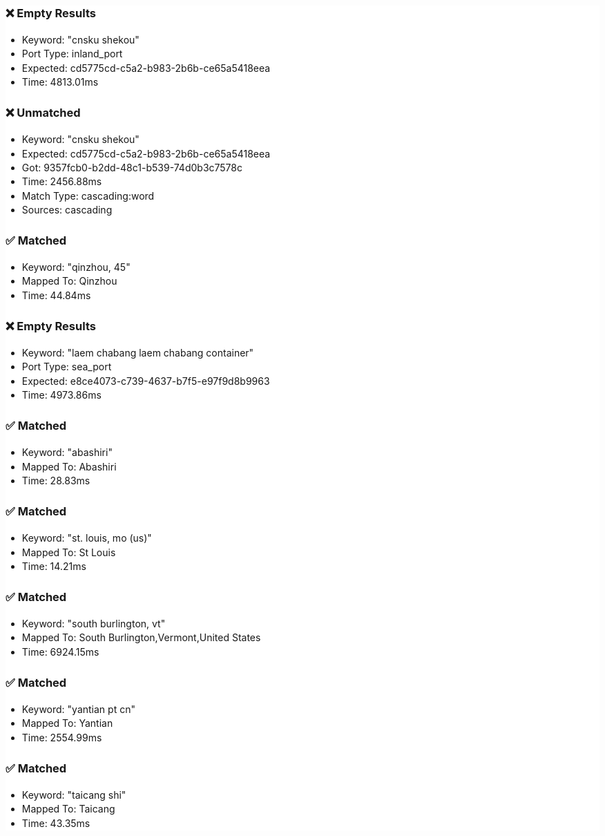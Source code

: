 ### ❌ Empty Results
- Keyword: "cnsku shekou"
- Port Type: inland_port
- Expected: cd5775cd-c5a2-b983-2b6b-ce65a5418eea
- Time: 4813.01ms

### ❌ Unmatched
- Keyword: "cnsku shekou"
- Expected: cd5775cd-c5a2-b983-2b6b-ce65a5418eea
- Got: 9357fcb0-b2dd-48c1-b539-74d0b3c7578c
- Time: 2456.88ms
- Match Type: cascading:word
- Sources: cascading

### ✅ Matched
- Keyword: "qinzhou, 45"
- Mapped To: Qinzhou
- Time: 44.84ms

### ❌ Empty Results
- Keyword: "laem chabang laem chabang container"
- Port Type: sea_port
- Expected: e8ce4073-c739-4637-b7f5-e97f9d8b9963
- Time: 4973.86ms

### ✅ Matched
- Keyword: "abashiri"
- Mapped To: Abashiri
- Time: 28.83ms

### ✅ Matched
- Keyword: "st. louis, mo (us)"
- Mapped To: St Louis
- Time: 14.21ms

### ✅ Matched
- Keyword: "south burlington, vt"
- Mapped To: South Burlington,Vermont,United States
- Time: 6924.15ms

### ✅ Matched
- Keyword: "yantian pt cn"
- Mapped To: Yantian
- Time: 2554.99ms

### ✅ Matched
- Keyword: "taicang shi"
- Mapped To: Taicang
- Time: 43.35ms
